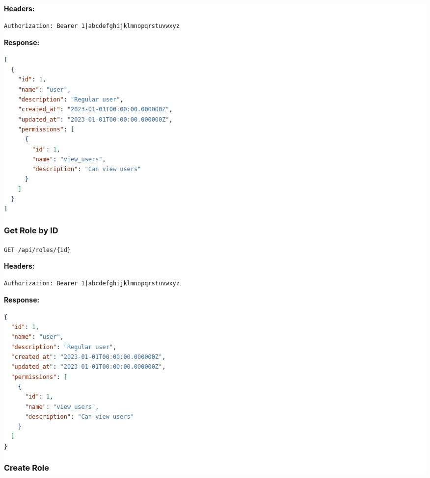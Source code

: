 **Headers:**
```
Authorization: Bearer 1|abcdefghijklmnopqrstuvwxyz
```

**Response:**
```json
[
  {
    "id": 1,
    "name": "user",
    "description": "Regular user",
    "created_at": "2023-01-01T00:00:00.000000Z",
    "updated_at": "2023-01-01T00:00:00.000000Z",
    "permissions": [
      {
        "id": 1,
        "name": "view_users",
        "description": "Can view users"
      }
    ]
  }
]
```

### Get Role by ID

```
GET /api/roles/{id}
```

**Headers:**
```
Authorization: Bearer 1|abcdefghijklmnopqrstuvwxyz
```

**Response:**
```json
{
  "id": 1,
  "name": "user",
  "description": "Regular user",
  "created_at": "2023-01-01T00:00:00.000000Z",
  "updated_at": "2023-01-01T00:00:00.000000Z",
  "permissions": [
    {
      "id": 1,
      "name": "view_users",
      "description": "Can view users"
    }
  ]
}
```

### Create Role
